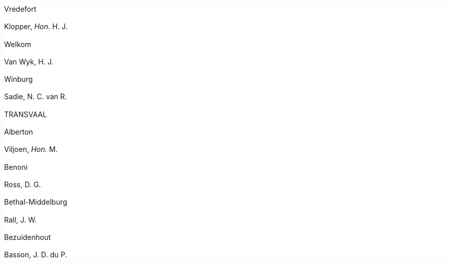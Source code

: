 </tr>

<tr>

<td><p>Vredefort</p></td>

<td><p>Klopper, <i>Hon.</i> H. J.</p></td>

</tr>

<tr>

<td><p>Welkom</p></td>

<td><p>Van Wyk, H. J.</p></td>

</tr>

<tr>

<td><p>Winburg</p></td>

<td><p>Sadie, N. C. van R.</p></td>

</tr>

<tr>

<td colspan="2"><p>TRANSVAAL</p></td>

</tr>

<tr>

<td><p>Alberton</p></td>

<td><p>Viljoen, <i>Hon.</i> M.</p></td>

</tr>

<tr>

<td><p>Benoni</p></td>

<td><p>Ross, D. G.</p></td>

</tr>

<tr>

<td><p>Bethal-Middelburg</p></td>

<td><p>Rall, J. W.</p></td>

</tr>

<tr>

<td><p>Bezuidenhout</p></td>

<td><p>Basson, J. D. du P.</p></td>

</tr>

<tr>
